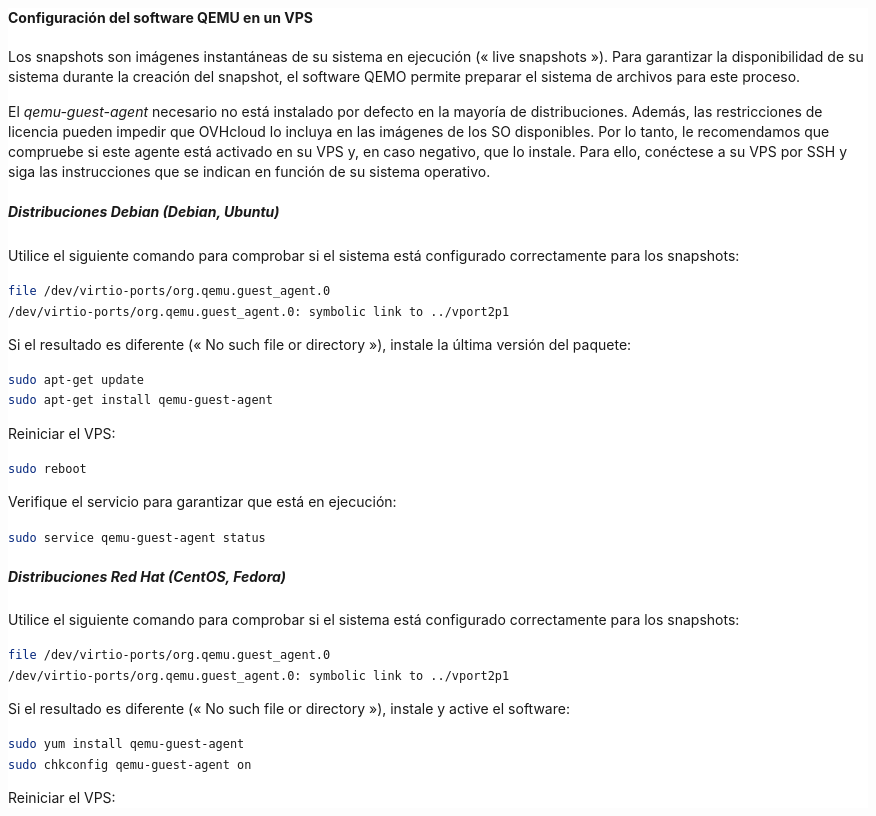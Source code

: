 #### Configuración del software QEMU en un VPS

Los snapshots son imágenes instantáneas de su sistema en ejecución (« live snapshots »). Para garantizar la disponibilidad de su sistema durante la creación del snapshot, el software QEMO permite preparar el sistema de archivos para este proceso.

El *qemu-guest-agent* necesario no está instalado por defecto en la mayoría de distribuciones. Además, las restricciones de licencia pueden impedir que OVHcloud lo incluya en las imágenes de los SO disponibles. Por lo tanto, le recomendamos que compruebe si este agente está activado en su VPS y, en caso negativo, que lo instale. Para ello, conéctese a su VPS por SSH y siga las instrucciones que se indican en función de su sistema operativo.

##### **Distribuciones Debian (Debian, Ubuntu)**

Utilice el siguiente comando para comprobar si el sistema está configurado correctamente para los snapshots:

```bash
file /dev/virtio-ports/org.qemu.guest_agent.0
/dev/virtio-ports/org.qemu.guest_agent.0: symbolic link to ../vport2p1
```

Si el resultado es diferente (« No such file or directory »), instale la última versión del paquete:

```bash
sudo apt-get update
sudo apt-get install qemu-guest-agent
```

Reiniciar el VPS:

```bash
sudo reboot
```

Verifique  el servicio para garantizar que está en ejecución:

```bash
sudo service qemu-guest-agent status
```

##### **Distribuciones Red Hat (CentOS, Fedora)**

Utilice el siguiente comando para comprobar si el sistema está configurado correctamente para los snapshots:

```bash
file /dev/virtio-ports/org.qemu.guest_agent.0
/dev/virtio-ports/org.qemu.guest_agent.0: symbolic link to ../vport2p1
```

Si el resultado es diferente (« No such file or directory »), instale y active el software:

```bash
sudo yum install qemu-guest-agent
sudo chkconfig qemu-guest-agent on
```

Reiniciar el VPS:
